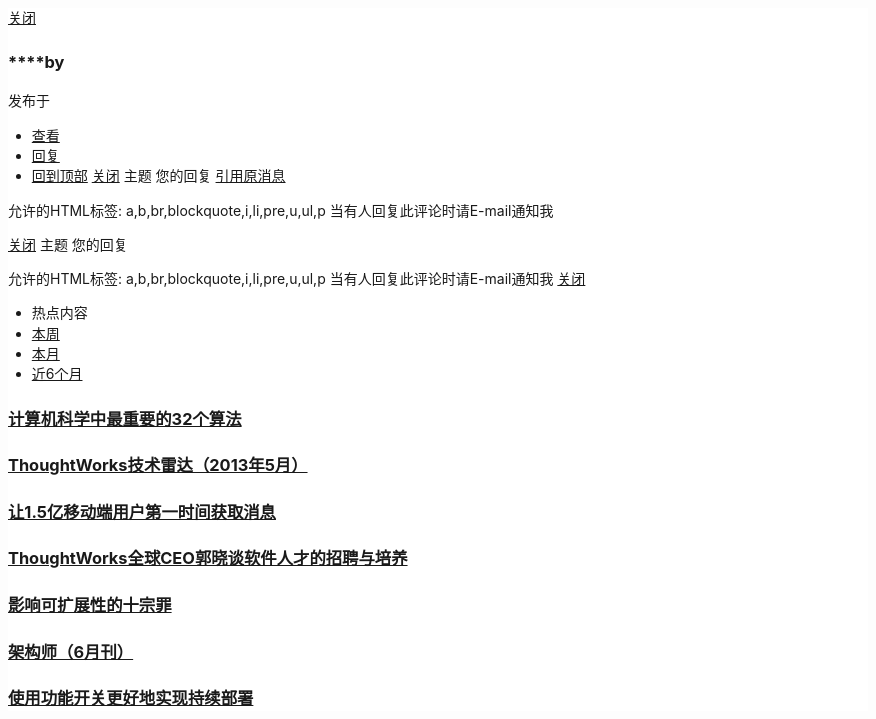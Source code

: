 [关闭]()

### ****by

发布于

* [查看]()
* [回复]()
* [回到顶部]()
[关闭]() 主题  您的回复 [引用原消息]()

允许的HTML标签: a,b,br,blockquote,i,li,pre,u,ul,p
当有人回复此评论时请E-mail通知我

[关闭]() 主题  您的回复

允许的HTML标签: a,b,br,blockquote,i,li,pre,u,ul,p
当有人回复此评论时请E-mail通知我
[关闭]()
* 热点内容
* [本周]()
* [本月]()
* [近6个月]()
### [计算机科学中最重要的32个算法](http://www.infoq.com/cn/news/2012/08/32-most-important-algorithms?utm_source=infoq&utm_medium=popular_links_homepage)

### [ThoughtWorks技术雷达（2013年5月）](http://www.infoq.com/cn/articles/thoughtWorks-technology-radar?utm_source=infoq&utm_medium=popular_links_homepage)

### [让1.5亿移动端用户第一时间获取消息](http://www.infoq.com/cn/articles/iqiyi-cloud-push-practices?utm_source=infoq&utm_medium=popular_links_homepage)

### [ThoughtWorks全球CEO郭晓谈软件人才的招聘与培养](http://www.infoq.com/cn/news/2013/06/tw-guoxiao-on-talents?utm_source=infoq&utm_medium=popular_links_homepage)

### [影响可扩展性的十宗罪](http://www.infoq.com/cn/news/2013/06/10-sins-for-scalability?utm_source=infoq&utm_medium=popular_links_homepage)

### [架构师（6月刊）](http://www.infoq.com/cn/minibooks/architect-jun-10-2013?utm_source=infoq&utm_medium=popular_links_homepage)

### [使用功能开关更好地实现持续部署](http://www.infoq.com/cn/articles/function-switch-realize-better-continuous-implementations?utm_source=infoq&utm_medium=popular_links_homepage)
